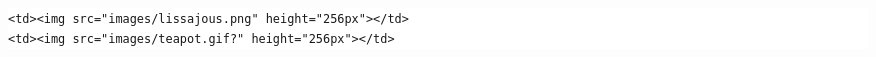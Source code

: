     <td><img src="images/lissajous.png" height="256px"></td>
    <td><img src="images/teapot.gif?" height="256px"></td>